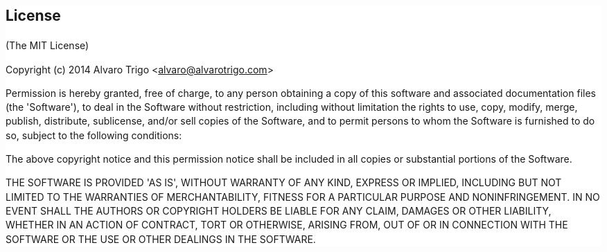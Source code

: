 
## License

(The MIT License)

Copyright (c) 2014 Alvaro Trigo &lt;alvaro@alvarotrigo.com&gt;

Permission is hereby granted, free of charge, to any person obtaining
a copy of this software and associated documentation files (the
'Software'), to deal in the Software without restriction, including
without limitation the rights to use, copy, modify, merge, publish,
distribute, sublicense, and/or sell copies of the Software, and to
permit persons to whom the Software is furnished to do so, subject to
the following conditions:

The above copyright notice and this permission notice shall be
included in all copies or substantial portions of the Software.

THE SOFTWARE IS PROVIDED 'AS IS', WITHOUT WARRANTY OF ANY KIND,
EXPRESS OR IMPLIED, INCLUDING BUT NOT LIMITED TO THE WARRANTIES OF
MERCHANTABILITY, FITNESS FOR A PARTICULAR PURPOSE AND NONINFRINGEMENT.
IN NO EVENT SHALL THE AUTHORS OR COPYRIGHT HOLDERS BE LIABLE FOR ANY
CLAIM, DAMAGES OR OTHER LIABILITY, WHETHER IN AN ACTION OF CONTRACT,
TORT OR OTHERWISE, ARISING FROM, OUT OF OR IN CONNECTION WITH THE
SOFTWARE OR THE USE OR OTHER DEALINGS IN THE SOFTWARE.

